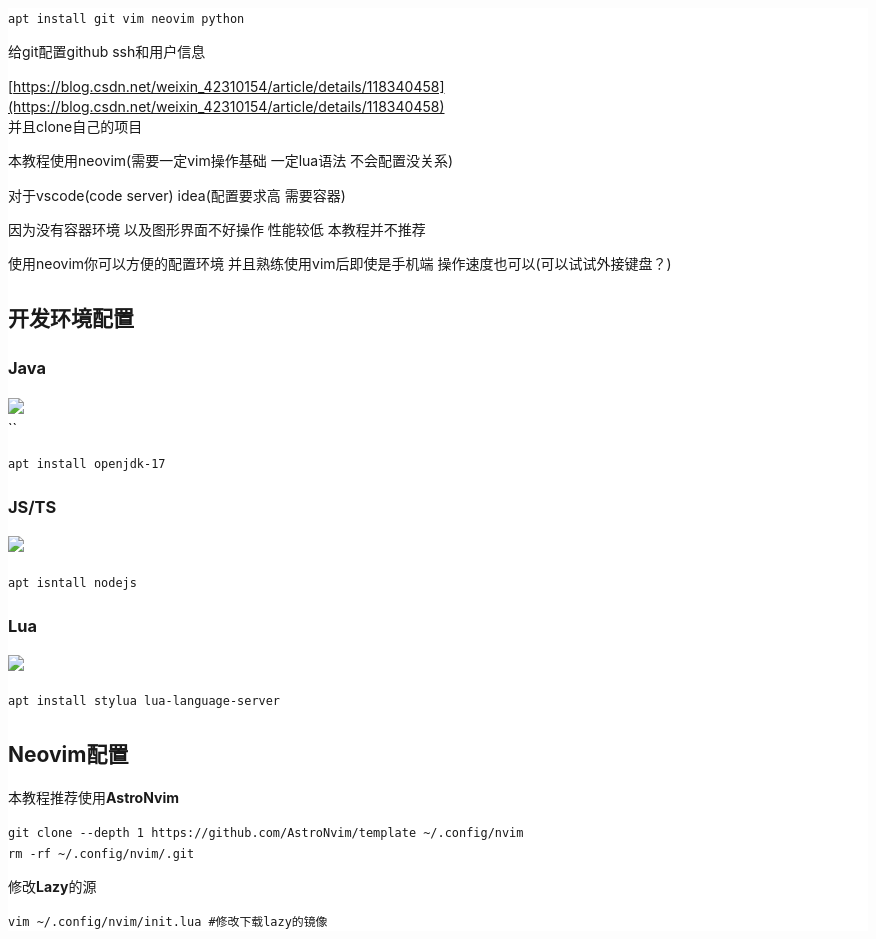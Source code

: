 ```shell
apt install git vim neovim python
```

给git配置github ssh和用户信息

[https://blog.csdn.net/weixin_42310154/article/details/118340458](https://blog.csdn.net/weixin_42310154/article/details/118340458)  
并且clone自己的项目

本教程使用neovim(需要一定vim操作基础 一定lua语法 不会配置没关系)

对于vscode(code server) idea(配置要求高 需要容器)

因为没有容器环境 以及图形界面不好操作 性能较低 本教程并不推荐

使用neovim你可以方便的配置环境 并且熟练使用vim后即使是手机端 操作速度也可以(可以试试外接键盘？)

## **开发环境配置**
### **Java**
![](https://skillicons.dev/icons?i=java&theme=light)  
``

```shell
apt install openjdk-17
```

### **JS/TS**
![](https://skillicons.dev/icons?i=js,nodejs,npm,ts&theme=light)

```shell
apt isntall nodejs
```

### **Lua**
![](https://skillicons.dev/icons?i=lua&theme=light)

```shell
apt install stylua lua-language-server
```

## **Neovim配置**
本教程推荐使用**AstroNvim**

```shell
git clone --depth 1 https://github.com/AstroNvim/template ~/.config/nvim
rm -rf ~/.config/nvim/.git
```

修改**Lazy**的源

```shell
vim ~/.config/nvim/init.lua #修改下载lazy的镜像
```
